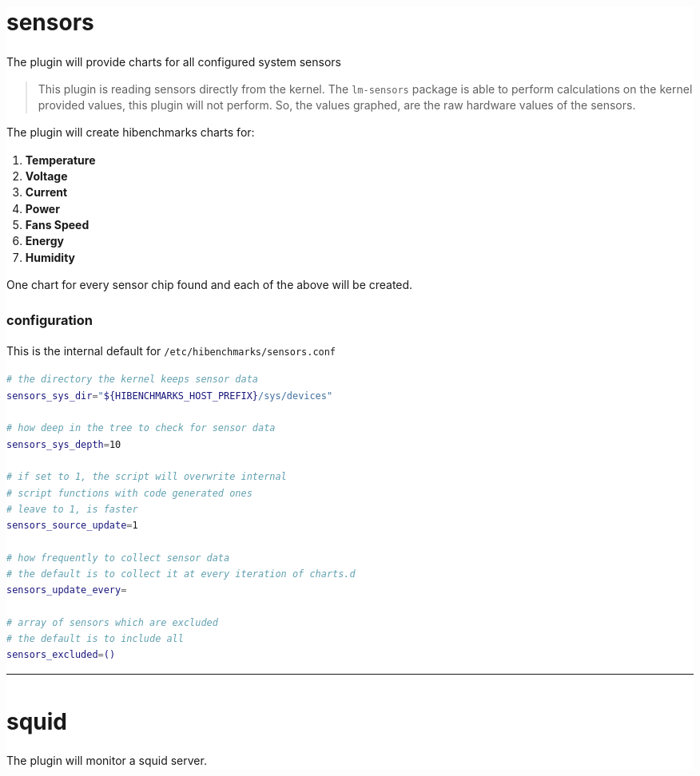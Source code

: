 
# sensors

The plugin will provide charts for all configured system sensors

> This plugin is reading sensors directly from the kernel.
> The `lm-sensors` package is able to perform calculations on the
> kernel provided values, this plugin will not perform.
> So, the values graphed, are the raw hardware values of the sensors.

The plugin will create hibenchmarks charts for:

1. **Temperature**
2. **Voltage**
3. **Current**
4. **Power**
5. **Fans Speed**
6. **Energy**
7. **Humidity**

One chart for every sensor chip found and each of the above will be created.

### configuration

This is the internal default for `/etc/hibenchmarks/sensors.conf`

```sh
# the directory the kernel keeps sensor data
sensors_sys_dir="${HIBENCHMARKS_HOST_PREFIX}/sys/devices"

# how deep in the tree to check for sensor data
sensors_sys_depth=10

# if set to 1, the script will overwrite internal
# script functions with code generated ones
# leave to 1, is faster
sensors_source_update=1

# how frequently to collect sensor data
# the default is to collect it at every iteration of charts.d
sensors_update_every=

# array of sensors which are excluded
# the default is to include all
sensors_excluded=()
```

---

# squid

The plugin will monitor a squid server.
